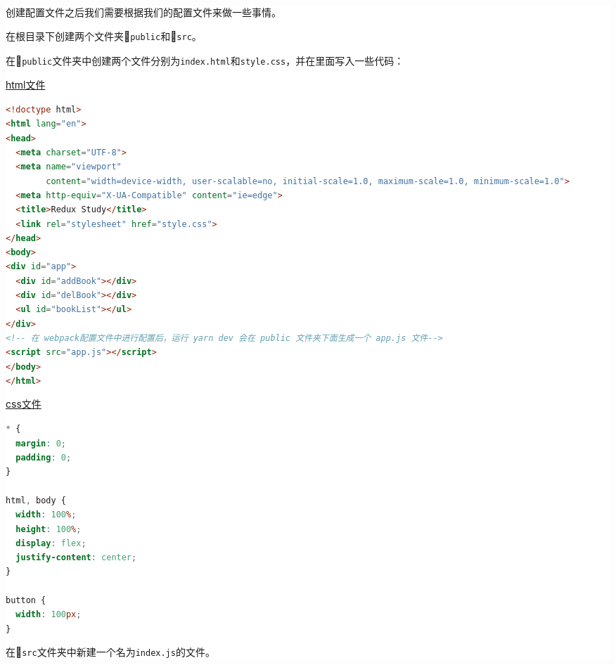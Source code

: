 创建配置文件之后我们需要根据我们的配置文件来做一些事情。

在根目录下创建两个文件夹📂`public`和📂`src`。

在📂`public`文件夹中创建两个文件分别为`index.html`和`style.css`，并在里面写入一些代码：

<u>html文件</u>

```html
<!doctype html>
<html lang="en">
<head>
  <meta charset="UTF-8">
  <meta name="viewport"
        content="width=device-width, user-scalable=no, initial-scale=1.0, maximum-scale=1.0, minimum-scale=1.0">
  <meta http-equiv="X-UA-Compatible" content="ie=edge">
  <title>Redux Study</title>
  <link rel="stylesheet" href="style.css">
</head>
<body>
<div id="app">
  <div id="addBook"></div>
  <div id="delBook"></div>
  <ul id="bookList"></ul>
</div>
<!-- 在 webpack配置文件中进行配置后，运行 yarn dev 会在 public 文件夹下面生成一个 app.js 文件-->
<script src="app.js"></script>
</body>
</html>
```

<u>css文件</u>

```css
* {
  margin: 0;
  padding: 0;
}

html, body {
  width: 100%;
  height: 100%;
  display: flex;
  justify-content: center;
}

button {
  width: 100px;
}
```

在📂`src`文件夹中新建一个名为`index.js`的文件。


